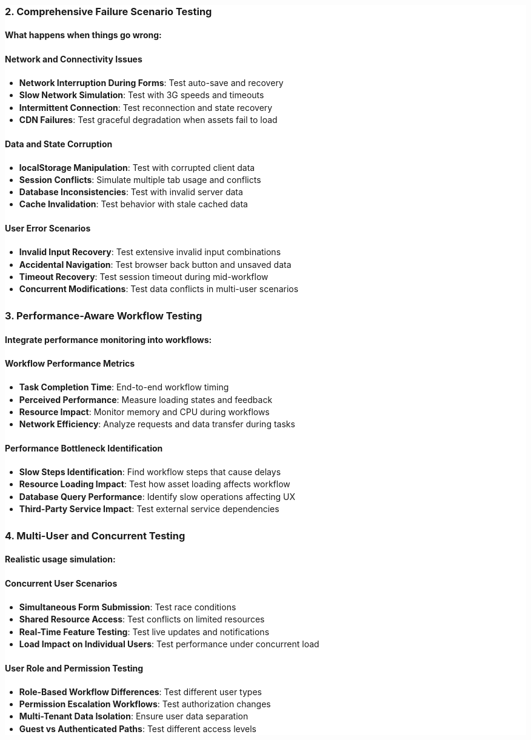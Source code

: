 ### 2. Comprehensive Failure Scenario Testing
**What happens when things go wrong:**

#### Network and Connectivity Issues
- **Network Interruption During Forms**: Test auto-save and recovery
- **Slow Network Simulation**: Test with 3G speeds and timeouts
- **Intermittent Connection**: Test reconnection and state recovery
- **CDN Failures**: Test graceful degradation when assets fail to load

#### Data and State Corruption
- **localStorage Manipulation**: Test with corrupted client data
- **Session Conflicts**: Simulate multiple tab usage and conflicts
- **Database Inconsistencies**: Test with invalid server data
- **Cache Invalidation**: Test behavior with stale cached data

#### User Error Scenarios
- **Invalid Input Recovery**: Test extensive invalid input combinations
- **Accidental Navigation**: Test browser back button and unsaved data
- **Timeout Recovery**: Test session timeout during mid-workflow
- **Concurrent Modifications**: Test data conflicts in multi-user scenarios

### 3. Performance-Aware Workflow Testing
**Integrate performance monitoring into workflows:**

#### Workflow Performance Metrics
- **Task Completion Time**: End-to-end workflow timing
- **Perceived Performance**: Measure loading states and feedback
- **Resource Impact**: Monitor memory and CPU during workflows
- **Network Efficiency**: Analyze requests and data transfer during tasks

#### Performance Bottleneck Identification
- **Slow Steps Identification**: Find workflow steps that cause delays
- **Resource Loading Impact**: Test how asset loading affects workflow
- **Database Query Performance**: Identify slow operations affecting UX
- **Third-Party Service Impact**: Test external service dependencies

### 4. Multi-User and Concurrent Testing
**Realistic usage simulation:**

#### Concurrent User Scenarios
- **Simultaneous Form Submission**: Test race conditions
- **Shared Resource Access**: Test conflicts on limited resources
- **Real-Time Feature Testing**: Test live updates and notifications
- **Load Impact on Individual Users**: Test performance under concurrent load

#### User Role and Permission Testing
- **Role-Based Workflow Differences**: Test different user types
- **Permission Escalation Workflows**: Test authorization changes
- **Multi-Tenant Data Isolation**: Ensure user data separation
- **Guest vs Authenticated Paths**: Test different access levels
